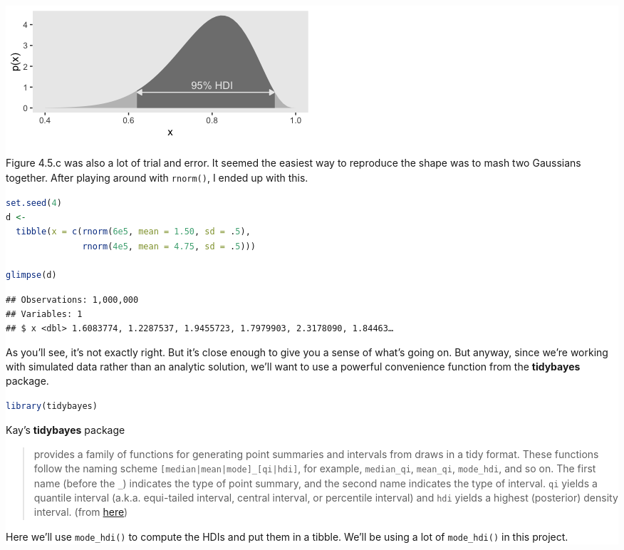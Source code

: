 ![](04_files/figure-gfm/unnamed-chunk-20-1.png)

Figure 4.5.c was also a lot of trial and error. It seemed the easiest
way to reproduce the shape was to mash two Gaussians together. After
playing around with `rnorm()`, I ended up with this.

``` r
set.seed(4)
d <-
  tibble(x = c(rnorm(6e5, mean = 1.50, sd = .5),
               rnorm(4e5, mean = 4.75, sd = .5)))

glimpse(d)
```

    ## Observations: 1,000,000
    ## Variables: 1
    ## $ x <dbl> 1.6083774, 1.2287537, 1.9455723, 1.7979903, 2.3178090, 1.84463…

As you’ll see, it’s not exactly right. But it’s close enough to give you
a sense of what’s going on. But anyway, since we’re working with
simulated data rather than an analytic solution, we’ll want to use a
powerful convenience function from the **tidybayes** package.

``` r
library(tidybayes)
```

Kay’s **tidybayes** package

> provides a family of functions for generating point summaries and
> intervals from draws in a tidy format. These functions follow the
> naming scheme `[median|mean|mode]_[qi|hdi]`, for example, `median_qi`,
> `mean_qi`, `mode_hdi`, and so on. The first name (before the `_`)
> indicates the type of point summary, and the second name indicates the
> type of interval. `qi` yields a quantile interval (a.k.a. equi-tailed
> interval, central interval, or percentile interval) and `hdi` yields a
> highest (posterior) density interval. (from
> [here](https://mjskay.github.io/tidybayes/articles/tidy-brms.html))

Here we’ll use `mode_hdi()` to compute the HDIs and put them in a
tibble. We’ll be using a lot of `mode_hdi()` in this project.
